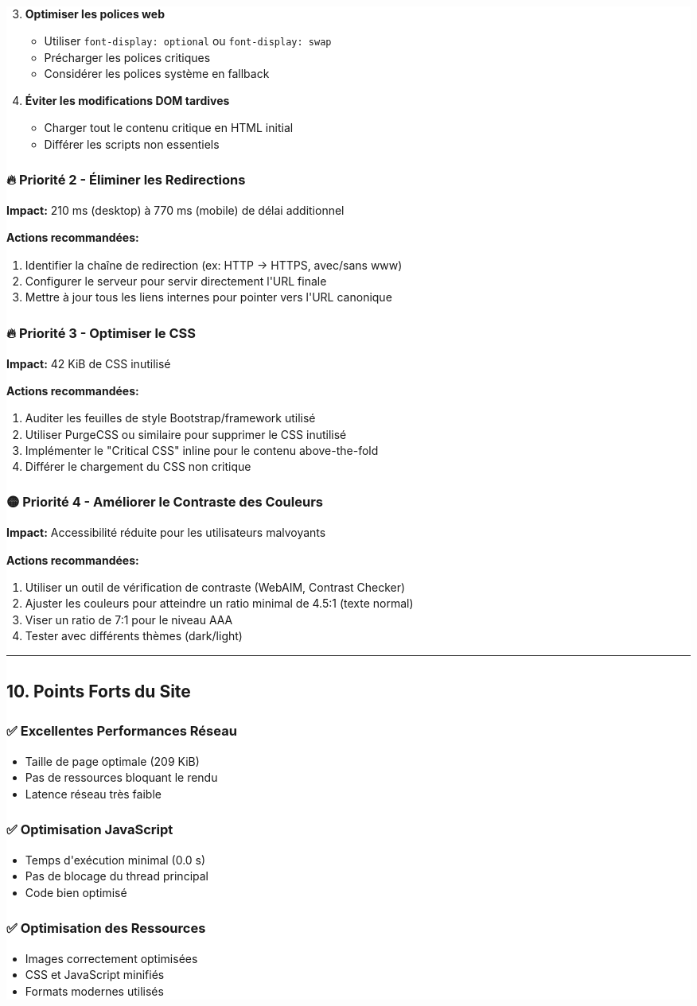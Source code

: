 3. **Optimiser les polices web**
   - Utiliser `font-display: optional` ou `font-display: swap`
   - Précharger les polices critiques
   - Considérer les polices système en fallback

4. **Éviter les modifications DOM tardives**
   - Charger tout le contenu critique en HTML initial
   - Différer les scripts non essentiels

### 🔥 Priorité 2 - Éliminer les Redirections

**Impact:** 210 ms (desktop) à 770 ms (mobile) de délai additionnel

**Actions recommandées:**
1. Identifier la chaîne de redirection (ex: HTTP → HTTPS, avec/sans www)
2. Configurer le serveur pour servir directement l'URL finale
3. Mettre à jour tous les liens internes pour pointer vers l'URL canonique

### 🔥 Priorité 3 - Optimiser le CSS

**Impact:** 42 KiB de CSS inutilisé

**Actions recommandées:**
1. Auditer les feuilles de style Bootstrap/framework utilisé
2. Utiliser PurgeCSS ou similaire pour supprimer le CSS inutilisé
3. Implémenter le "Critical CSS" inline pour le contenu above-the-fold
4. Différer le chargement du CSS non critique

### 🟡 Priorité 4 - Améliorer le Contraste des Couleurs

**Impact:** Accessibilité réduite pour les utilisateurs malvoyants

**Actions recommandées:**
1. Utiliser un outil de vérification de contraste (WebAIM, Contrast Checker)
2. Ajuster les couleurs pour atteindre un ratio minimal de 4.5:1 (texte normal)
3. Viser un ratio de 7:1 pour le niveau AAA
4. Tester avec différents thèmes (dark/light)

---

## 10. Points Forts du Site

### ✅ Excellentes Performances Réseau
- Taille de page optimale (209 KiB)
- Pas de ressources bloquant le rendu
- Latence réseau très faible

### ✅ Optimisation JavaScript
- Temps d'exécution minimal (0.0 s)
- Pas de blocage du thread principal
- Code bien optimisé

### ✅ Optimisation des Ressources
- Images correctement optimisées
- CSS et JavaScript minifiés
- Formats modernes utilisés
